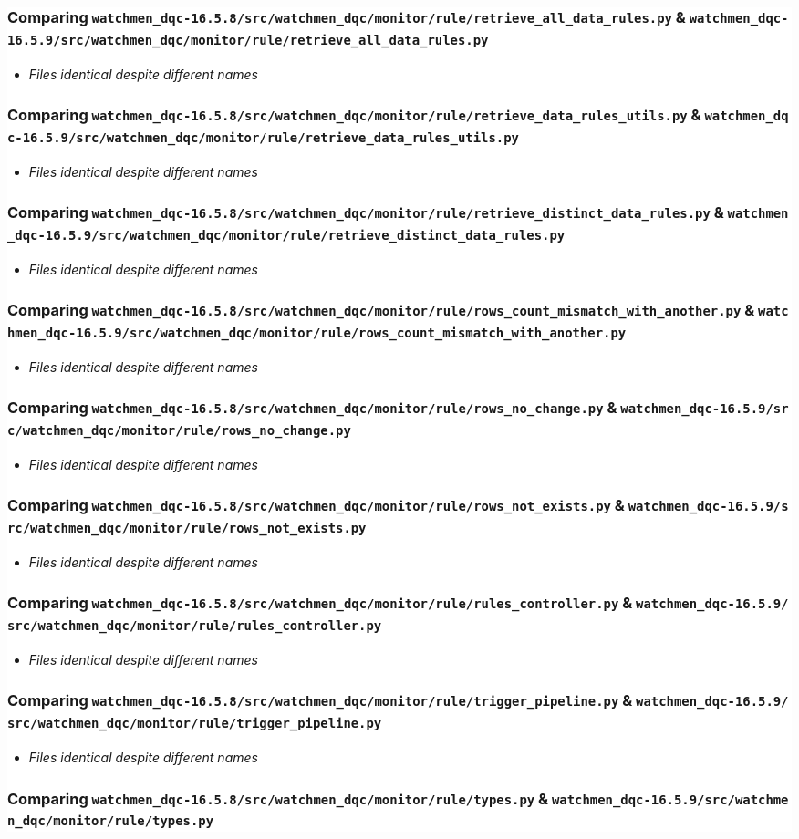### Comparing `watchmen_dqc-16.5.8/src/watchmen_dqc/monitor/rule/retrieve_all_data_rules.py` & `watchmen_dqc-16.5.9/src/watchmen_dqc/monitor/rule/retrieve_all_data_rules.py`

 * *Files identical despite different names*

### Comparing `watchmen_dqc-16.5.8/src/watchmen_dqc/monitor/rule/retrieve_data_rules_utils.py` & `watchmen_dqc-16.5.9/src/watchmen_dqc/monitor/rule/retrieve_data_rules_utils.py`

 * *Files identical despite different names*

### Comparing `watchmen_dqc-16.5.8/src/watchmen_dqc/monitor/rule/retrieve_distinct_data_rules.py` & `watchmen_dqc-16.5.9/src/watchmen_dqc/monitor/rule/retrieve_distinct_data_rules.py`

 * *Files identical despite different names*

### Comparing `watchmen_dqc-16.5.8/src/watchmen_dqc/monitor/rule/rows_count_mismatch_with_another.py` & `watchmen_dqc-16.5.9/src/watchmen_dqc/monitor/rule/rows_count_mismatch_with_another.py`

 * *Files identical despite different names*

### Comparing `watchmen_dqc-16.5.8/src/watchmen_dqc/monitor/rule/rows_no_change.py` & `watchmen_dqc-16.5.9/src/watchmen_dqc/monitor/rule/rows_no_change.py`

 * *Files identical despite different names*

### Comparing `watchmen_dqc-16.5.8/src/watchmen_dqc/monitor/rule/rows_not_exists.py` & `watchmen_dqc-16.5.9/src/watchmen_dqc/monitor/rule/rows_not_exists.py`

 * *Files identical despite different names*

### Comparing `watchmen_dqc-16.5.8/src/watchmen_dqc/monitor/rule/rules_controller.py` & `watchmen_dqc-16.5.9/src/watchmen_dqc/monitor/rule/rules_controller.py`

 * *Files identical despite different names*

### Comparing `watchmen_dqc-16.5.8/src/watchmen_dqc/monitor/rule/trigger_pipeline.py` & `watchmen_dqc-16.5.9/src/watchmen_dqc/monitor/rule/trigger_pipeline.py`

 * *Files identical despite different names*

### Comparing `watchmen_dqc-16.5.8/src/watchmen_dqc/monitor/rule/types.py` & `watchmen_dqc-16.5.9/src/watchmen_dqc/monitor/rule/types.py`
